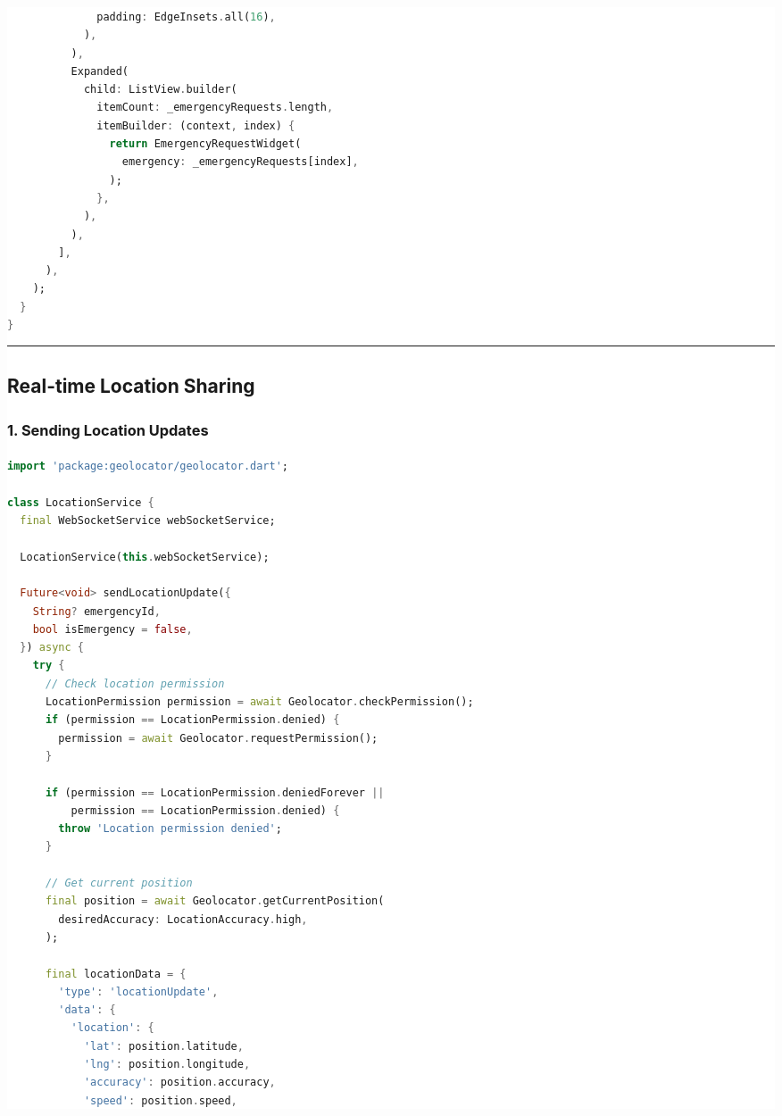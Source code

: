 ```dart
              padding: EdgeInsets.all(16),
            ),
          ),
          Expanded(
            child: ListView.builder(
              itemCount: _emergencyRequests.length,
              itemBuilder: (context, index) {
                return EmergencyRequestWidget(
                  emergency: _emergencyRequests[index],
                );
              },
            ),
          ),
        ],
      ),
    );
  }
}
```

---

## Real-time Location Sharing

### 1. Sending Location Updates

```dart
import 'package:geolocator/geolocator.dart';

class LocationService {
  final WebSocketService webSocketService;
  
  LocationService(this.webSocketService);
  
  Future<void> sendLocationUpdate({
    String? emergencyId,
    bool isEmergency = false,
  }) async {
    try {
      // Check location permission
      LocationPermission permission = await Geolocator.checkPermission();
      if (permission == LocationPermission.denied) {
        permission = await Geolocator.requestPermission();
      }
      
      if (permission == LocationPermission.deniedForever ||
          permission == LocationPermission.denied) {
        throw 'Location permission denied';
      }
      
      // Get current position
      final position = await Geolocator.getCurrentPosition(
        desiredAccuracy: LocationAccuracy.high,
      );
      
      final locationData = {
        'type': 'locationUpdate',
        'data': {
          'location': {
            'lat': position.latitude,
            'lng': position.longitude,
            'accuracy': position.accuracy,
            'speed': position.speed,
```